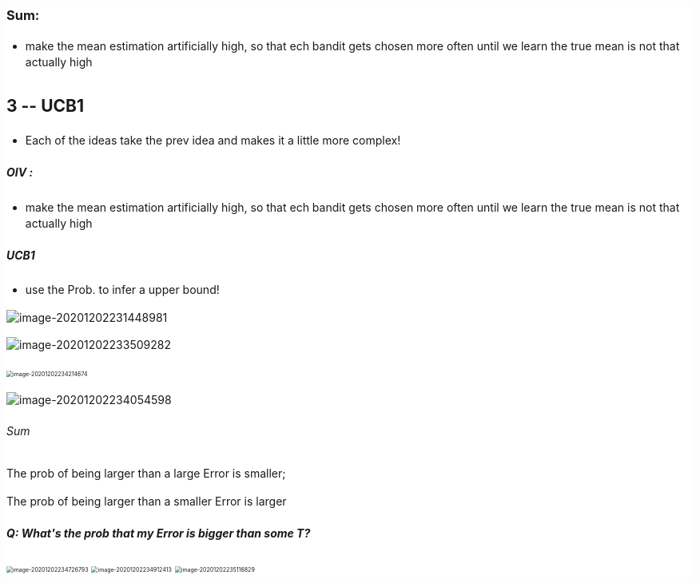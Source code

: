 ### Sum:

- make the mean estimation artificially high, so that ech bandit gets chosen more often until we learn the true mean is not that actually high



## 3 -- UCB1 

- Each of the ideas take the prev idea and makes it a little more complex!

##### OIV :

- make the mean estimation artificially high, so that ech bandit gets chosen more often until we learn the true mean is not that actually high

##### UCB1

- use the Prob. to infer a upper bound!

![image-20201202231448981](https://tva1.sinaimg.cn/large/0081Kckwgy1gl9x3jwv6xj31420mu10f.jpg)



![image-20201202233509282](https://tva1.sinaimg.cn/large/0081Kckwgy1gl9xootsubj31020lin2a.jpg)





<img src="https://tva1.sinaimg.cn/large/0081Kckwgy1gl9xw19lavj31180lon1s.jpg" alt="image-20201202234214674" style="zoom:50%;" />

![image-20201202234054598](https://tva1.sinaimg.cn/large/0081Kckwgy1gl9xuno45xj31140logq4.jpg)



###### Sum 

The prob of being larger than a large Error is smaller; 

The prob of being larger than a smaller Error is larger

##### Q: What's the prob that my Error is bigger than some T?



<img src="https://tva1.sinaimg.cn/large/e6c9d24egy1h381yfakphj212w0iagnc.jpg" alt="image-20201202234726793" style="zoom:50%;" />



<img src="https://tva1.sinaimg.cn/large/0081Kckwgy1gl9y3a2xnij30yw0iq44g.jpg" alt="image-20201202234912413" style="zoom:50%;" />





<img src="https://tva1.sinaimg.cn/large/0081Kckwgy1gl9y5fvmr8j31220le116.jpg" alt="image-20201202235116829" style="zoom:50%;" />



